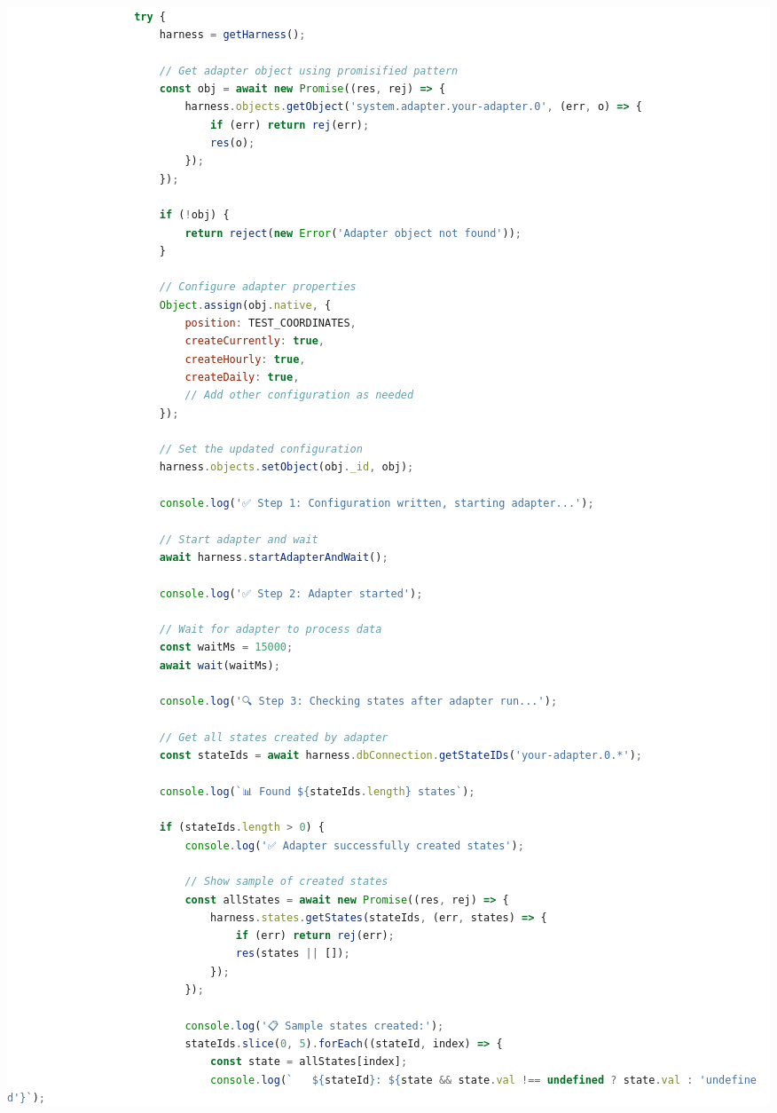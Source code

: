 ```javascript
                    try {
                        harness = getHarness();
                        
                        // Get adapter object using promisified pattern
                        const obj = await new Promise((res, rej) => {
                            harness.objects.getObject('system.adapter.your-adapter.0', (err, o) => {
                                if (err) return rej(err);
                                res(o);
                            });
                        });
                        
                        if (!obj) {
                            return reject(new Error('Adapter object not found'));
                        }

                        // Configure adapter properties
                        Object.assign(obj.native, {
                            position: TEST_COORDINATES,
                            createCurrently: true,
                            createHourly: true,
                            createDaily: true,
                            // Add other configuration as needed
                        });

                        // Set the updated configuration
                        harness.objects.setObject(obj._id, obj);

                        console.log('✅ Step 1: Configuration written, starting adapter...');
                        
                        // Start adapter and wait
                        await harness.startAdapterAndWait();
                        
                        console.log('✅ Step 2: Adapter started');

                        // Wait for adapter to process data
                        const waitMs = 15000;
                        await wait(waitMs);

                        console.log('🔍 Step 3: Checking states after adapter run...');
                        
                        // Get all states created by adapter
                        const stateIds = await harness.dbConnection.getStateIDs('your-adapter.0.*');
                        
                        console.log(`📊 Found ${stateIds.length} states`);

                        if (stateIds.length > 0) {
                            console.log('✅ Adapter successfully created states');
                            
                            // Show sample of created states
                            const allStates = await new Promise((res, rej) => {
                                harness.states.getStates(stateIds, (err, states) => {
                                    if (err) return rej(err);
                                    res(states || []);
                                });
                            });
                            
                            console.log('📋 Sample states created:');
                            stateIds.slice(0, 5).forEach((stateId, index) => {
                                const state = allStates[index];
                                console.log(`   ${stateId}: ${state && state.val !== undefined ? state.val : 'undefined'}`);
```